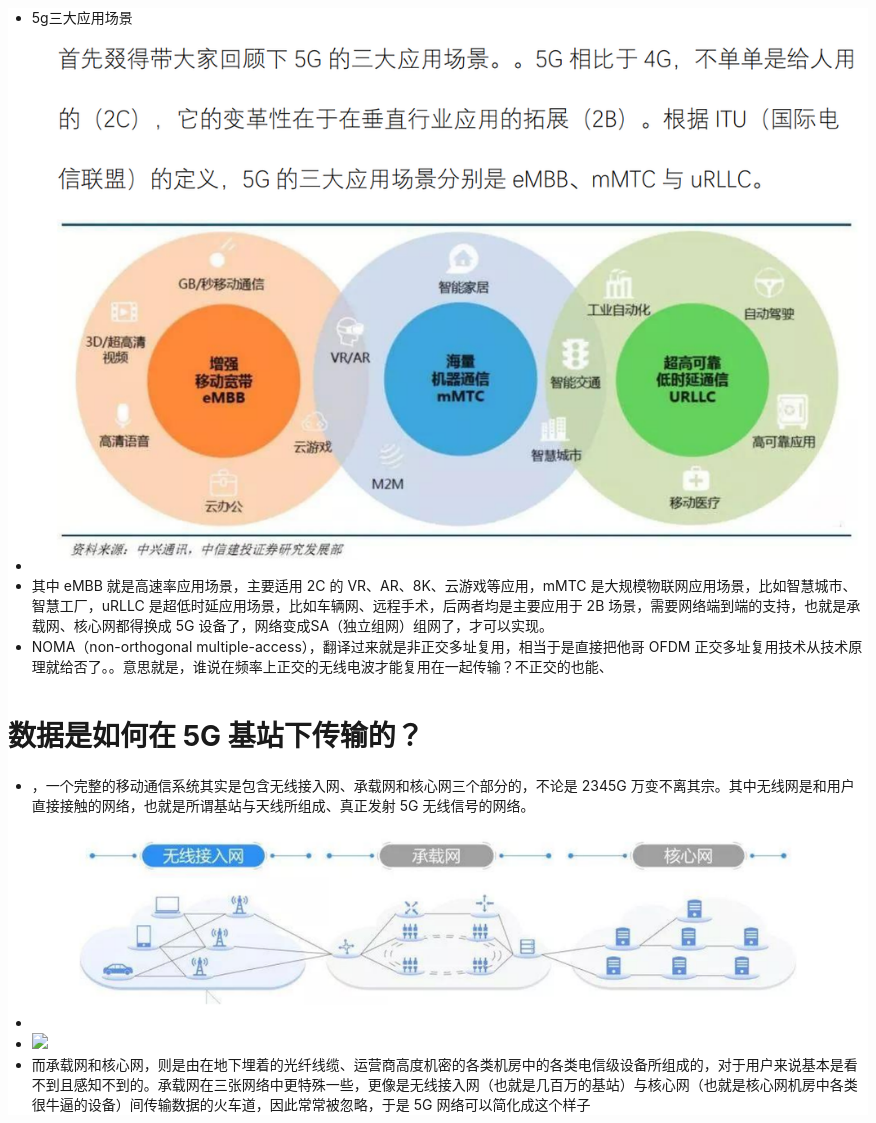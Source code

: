 - 5g三大应用场景
- ![](pic/2023-12-04-23-52-10.png)
- 其中 eMBB 就是高速率应用场景，主要适用 2C 的 VR、AR、8K、云游戏等应用，mMTC 是大规模物联网应用场景，比如智慧城市、智慧工厂，uRLLC 是超低时延应用场景，比如车辆网、远程手术，后两者均是主要应用于 2B 场景，需要网络端到端的支持，也就是承载网、核心网都得换成 5G 设备了，网络变成SA（独立组网）组网了，才可以实现。
- NOMA（non-orthogonal multiple-access），翻译过来就是非正交多址复用，相当于是直接把他哥 OFDM 正交多址复用技术从技术原理就给否了。。意思就是，谁说在频率上正交的无线电波才能复用在一起传输？不正交的也能、

# 数据是如何在 5G 基站下传输的？
- ，一个完整的移动通信系统其实是包含无线接入网、承载网和核心网三个部分的，不论是 2345G 万变不离其宗。其中无线网是和用户直接接触的网络，也就是所谓基站与天线所组成、真正发射 5G 无线信号的网络。
- ![](pic/2023-12-04-23-55-09.png)
- ![](pic/2023-12-04-23-55-32.png)
- 而承载网和核心网，则是由在地下埋着的光纤线缆、运营商高度机密的各类机房中的各类电信级设备所组成的，对于用户来说基本是看不到且感知不到的。承载网在三张网络中更特殊一些，更像是无线接入网（也就是几百万的基站）与核心网（也就是核心网机房中各类很牛逼的设备）间传输数据的火车道，因此常常被忽略，于是 5G 网络可以简化成这个样子
